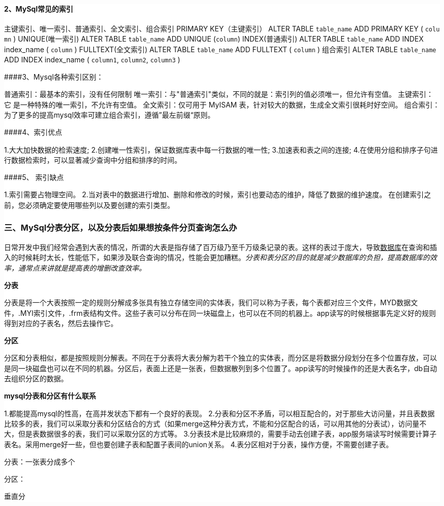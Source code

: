 #### 2、MySql常见的索引
主键索引、唯一索引、普通索引、全文索引、组合索引
PRIMARY KEY（主键索引）  ALTER TABLE `table_name` ADD PRIMARY KEY ( `column` ) 
UNIQUE(唯一索引)     ALTER TABLE `table_name` ADD UNIQUE (`column`)
INDEX(普通索引)     ALTER TABLE `table_name` ADD INDEX index_name ( `column` )
FULLTEXT(全文索引)      ALTER TABLE `table_name` ADD FULLTEXT ( `column` )
组合索引   ALTER TABLE `table_name` ADD INDEX index_name ( `column1`, `column2`, `column3` ) 

####3、Mysql各种索引区别：

普通索引：最基本的索引，没有任何限制
唯一索引：与"普通索引"类似，不同的就是：索引列的值必须唯一，但允许有空值。
主键索引：它 是一种特殊的唯一索引，不允许有空值。 
全文索引：仅可用于 MyISAM 表，针对较大的数据，生成全文索引很耗时好空间。
组合索引：为了更多的提高mysql效率可建立组合索引，遵循”最左前缀“原则。

####4、索引优点

1.大大加快数据的检索速度;
2.创建唯一性索引，保证数据库表中每一行数据的唯一性;
3.加速表和表之间的连接;
4.在使用分组和排序子句进行数据检索时，可以显著减少查询中分组和排序的时间。

####5、 索引缺点

1.索引需要占物理空间。
2.当对表中的数据进行增加、删除和修改的时候，索引也要动态的维护，降低了数据的维护速度。
在创建索引之前，您必须确定要使用哪些列以及要创建的索引类型。

### 三、MySql分表分区，以及分表后如果想按条件分页查询怎么办

​	日常开发中我们经常会遇到大表的情况，所谓的大表是指存储了百万级乃至千万级条记录的表。这样的表过于庞大，导致[数据库](https://www.2cto.com/database/)在查询和插入的时候耗时太长，性能低下，如果涉及联合查询的情况，性能会更加糟糕。*分表和表分区的目的就是减少数据库的负担，提高数据库的效率，通常点来讲就是提高表的增删改查效率。*

**分表**

​	分表是将一个大表按照一定的规则分解成多张具有独立存储空间的实体表，我们可以称为子表，每个表都对应三个文件，MYD数据文件，.MYI索引文件，.frm表结构文件。这些子表可以分布在同一块磁盘上，也可以在不同的机器上。app读写的时候根据事先定义好的规则得到对应的子表名，然后去操作它。

**分区**

分区和分表相似，都是按照规则分解表。不同在于分表将大表分解为若干个独立的实体表，而分区是将数据分段划分在多个位置存放，可以是同一块磁盘也可以在不同的机器。分区后，表面上还是一张表，但数据散列到多个位置了。app读写的时候操作的还是大表名字，db自动去组织分区的数据。

**mysql分表和分区有什么联系**

1.都能提高mysql的性高，在高并发状态下都有一个良好的表现。
2.分表和分区不矛盾，可以相互配合的，对于那些大访问量，并且表数据比较多的表，我们可以采取分表和分区结合的方式（如果merge这种分表方式，不能和分区配合的话，可以用其他的分表试），访问量不大，但是表数据很多的表，我们可以采取分区的方式等。
3.分表技术是比较麻烦的，需要手动去创建子表，app服务端读写时候需要计算子表名。采用merge好一些，但也要创建子表和配置子表间的union关系。
4.表分区相对于分表，操作方便，不需要创建子表。

分表：一张表分成多个

分区：

垂直分
